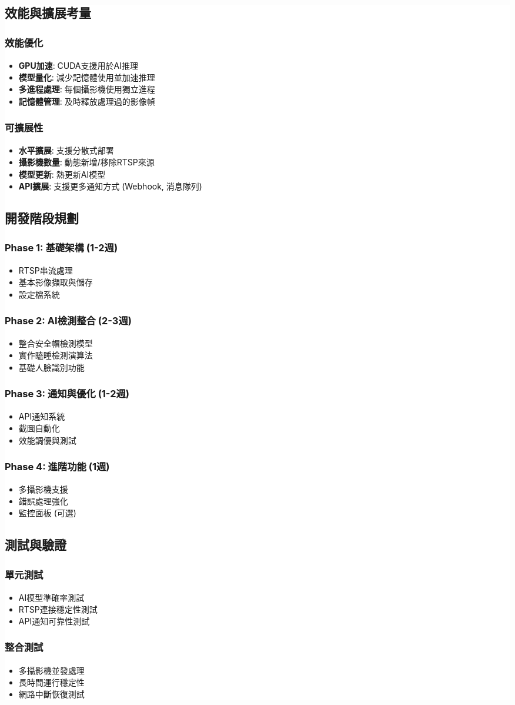 ## 效能與擴展考量

### 效能優化
- **GPU加速**: CUDA支援用於AI推理
- **模型量化**: 減少記憶體使用並加速推理
- **多進程處理**: 每個攝影機使用獨立進程
- **記憶體管理**: 及時釋放處理過的影像幀

### 可擴展性
- **水平擴展**: 支援分散式部署
- **攝影機數量**: 動態新增/移除RTSP來源
- **模型更新**: 熱更新AI模型
- **API擴展**: 支援更多通知方式 (Webhook, 消息隊列)

## 開發階段規劃

### Phase 1: 基礎架構 (1-2週)
- RTSP串流處理
- 基本影像擷取與儲存
- 設定檔系統

### Phase 2: AI檢測整合 (2-3週)  
- 整合安全帽檢測模型
- 實作瞌睡檢測演算法
- 基礎人臉識別功能

### Phase 3: 通知與優化 (1-2週)
- API通知系統
- 截圖自動化
- 效能調優與測試

### Phase 4: 進階功能 (1週)
- 多攝影機支援
- 錯誤處理強化
- 監控面板 (可選)

## 測試與驗證

### 單元測試
- AI模型準確率測試
- RTSP連接穩定性測試
- API通知可靠性測試

### 整合測試
- 多攝影機並發處理
- 長時間運行穩定性
- 網路中斷恢復測試
